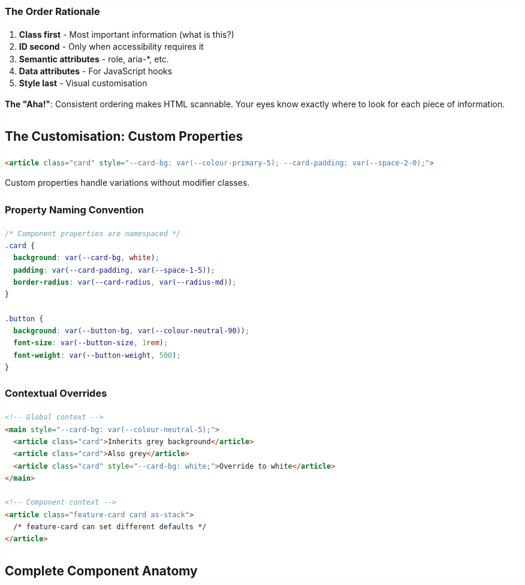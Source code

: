 ### The Order Rationale

1. **Class first** - Most important information (what is this?)
2. **ID second** - Only when accessibility requires it
3. **Semantic attributes** - role, aria-*, etc.
4. **Data attributes** - For JavaScript hooks
5. **Style last** - Visual customisation

**The "Aha!"**: Consistent ordering makes HTML scannable. Your eyes know exactly where to look for each piece of information.

## The Customisation: Custom Properties

```html
<article class="card" style="--card-bg: var(--colour-primary-5); --card-padding: var(--space-2-0);">
```

Custom properties handle variations without modifier classes.

### Property Naming Convention

```css
/* Component properties are namespaced */
.card {
  background: var(--card-bg, white);
  padding: var(--card-padding, var(--space-1-5));
  border-radius: var(--card-radius, var(--radius-md));
}

.button {
  background: var(--button-bg, var(--colour-neutral-90));
  font-size: var(--button-size, 1rem);
  font-weight: var(--button-weight, 500);
}
```

### Contextual Overrides

```html
<!-- Global context -->
<main style="--card-bg: var(--colour-neutral-5);">
  <article class="card">Inherits grey background</article>
  <article class="card">Also grey</article>
  <article class="card" style="--card-bg: white;">Override to white</article>
</main>

<!-- Component context -->
<article class="feature-card card as-stack">
  /* feature-card can set different defaults */
</article>
```

## Complete Component Anatomy
